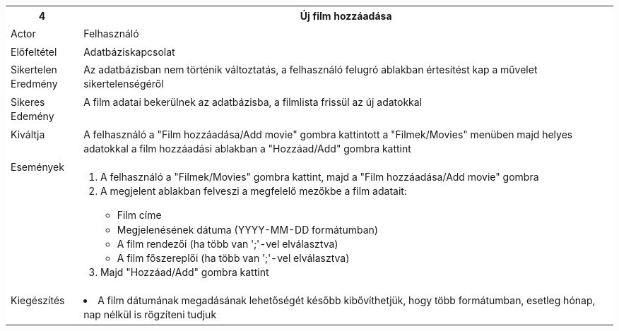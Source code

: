 <table>
	<tr>
		<th>4</th>
		<th>Új film hozzáadása</th>
	</tr>
		<tr>
		<td>Actor</td>
		<td>Felhasználó</td>
	</tr>
	<tr>
		<td>Előfeltétel</td>
		<td>Adatbáziskapcsolat</td>
	</tr>
	<tr>
		<td>Sikertelen Eredmény</td>
		<td>Az adatbázisban nem történik változtatás, a felhasználó felugró ablakban értesítést kap a
		művelet sikertelenségéről</td>
	</tr>
	<tr>
		<td>Sikeres Edemény</td>
		<td>A film adatai bekerülnek az adatbázisba, a filmlista frissül az új adatokkal</td>
	</tr>
	<tr>
		<td>Kiváltja</td>
		<td>A felhasználó a "Film hozzáadása/Add movie" gombra kattintott a "Filmek/Movies" menüben majd
		helyes adatokkal a film hozzáadási ablakban a "Hozzáad/Add" gombra kattint</td>
	</tr>
	<tr>
		<td>Események</td>
		<td>
			<ol>
				<li>A felhasználó a "Filmek/Movies" gombra kattint, majd a "Film hozzáadása/Add movie" gombra</li>
				<li>A megjelent ablakban felveszi a megfelelő mezőkbe a film adatait:</li>
				<ul>
					<li>Film címe</li>
					<li>Megjelenésének dátuma (YYYY-MM-DD formátumban)</li>
					<li>A film rendezői (ha több van ';'-vel elválasztva)</li>
					<li>A film főszereplői (ha több van ';'-vel elválasztva)</li>
				</ul>
				<li>Majd "Hozzáad/Add" gombra kattint</li>
			</ol>
	</tr>
	<tr>
		<td>Kiegészítés</td>
		<td>
			<li>A film dátumának megadásának lehetőségét később kibővíthetjük, hogy több formátumban, esetleg 
			hónap, nap nélkül is rögzíteni tudjuk</li>
		</td>
	</tr>
</table>
